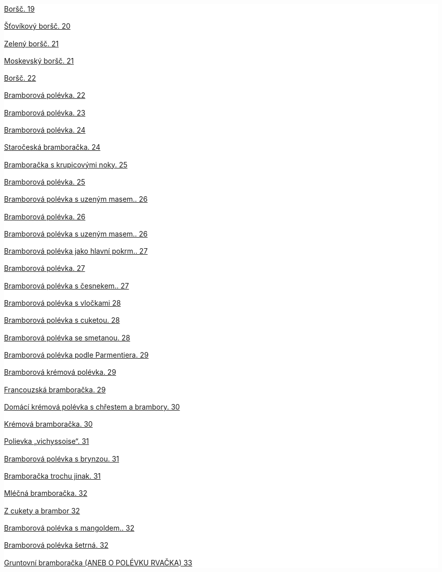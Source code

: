 [Boršč. 19](#_Toc433965933)

[Šťovíkový boršč. 20](#_Toc433965934)

[Zelený boršč. 21](#_Toc433965935)

[Moskevský boršč. 21](#_Toc433965936)

[Boršč. 22](#_Toc433965937)

[Bramborová polévka. 22](#_Toc433965938)

[Bramborová polévka. 23](#_Toc433965939)

[Bramborová polévka. 24](#_Toc433965940)

[Staročeská bramboračka. 24](#_Toc433965941)

[Bramboračka s krupicovými noky. 25](#_Toc433965942)

[Bramborová polévka. 25](#_Toc433965943)

[Bramborová polévka s uzeným masem.. 26](#_Toc433965944)

[Bramborová polévka. 26](#_Toc433965945)

[Bramborová polévka s uzeným masem.. 26](#_Toc433965946)

[Bramborová polévka jako hlavní pokrm.. 27](#_Toc433965947)

[Bramborová polévka. 27](#_Toc433965948)

[Bramborová polévka s česnekem.. 27](#_Toc433965949)

[Bramborová polévka s vločkami 28](#_Toc433965950)

[Bramborová polévka s cuketou. 28](#_Toc433965951)

[Bramborová polévka se smetanou. 28](#_Toc433965952)

[Bramborová polévka podle Parmentiera. 29](#_Toc433965953)

[Bramborová krémová polévka. 29](#_Toc433965954)

[Francouzská bramboračka. 29](#_Toc433965955)

[Domácí krémová polévka s chřestem a brambory. 30](#_Toc433965956)

[Krémová bramboračka. 30](#_Toc433965957)

[Polievka „vichyssoise“. 31](#_Toc433965958)

[Bramborová polévka s brynzou. 31](#_Toc433965959)

[Bramboračka trochu jinak. 31](#_Toc433965960)

[Mléčná bramboračka. 32](#_Toc433965961)

[Z cukety a brambor 32](#_Toc433965962)

[Bramborová polévka s mangoldem.. 32](#_Toc433965963)

[Bramborová polévka šetrná. 32](#_Toc433965964)

[Gruntovní bramboračka (ANEB O POLÉVKU RVAČKA) 33](#_Toc433965965)
